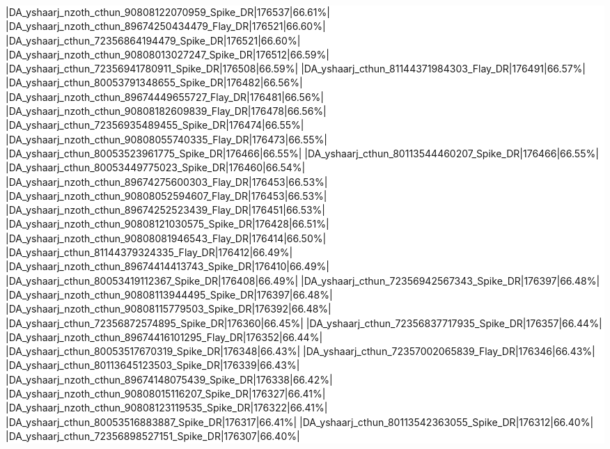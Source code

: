 |DA_yshaarj_nzoth_cthun_90808122070959_Spike_DR|176537|66.61%|
|DA_yshaarj_nzoth_cthun_89674250434479_Flay_DR|176521|66.60%|
|DA_yshaarj_cthun_72356864194479_Spike_DR|176521|66.60%|
|DA_yshaarj_nzoth_cthun_90808013027247_Spike_DR|176512|66.59%|
|DA_yshaarj_cthun_72356941780911_Spike_DR|176508|66.59%|
|DA_yshaarj_cthun_81144371984303_Flay_DR|176491|66.57%|
|DA_yshaarj_cthun_80053791348655_Spike_DR|176482|66.56%|
|DA_yshaarj_nzoth_cthun_89674449655727_Flay_DR|176481|66.56%|
|DA_yshaarj_nzoth_cthun_90808182609839_Flay_DR|176478|66.56%|
|DA_yshaarj_cthun_72356935489455_Spike_DR|176474|66.55%|
|DA_yshaarj_nzoth_cthun_90808055740335_Flay_DR|176473|66.55%|
|DA_yshaarj_cthun_80053523961775_Spike_DR|176466|66.55%|
|DA_yshaarj_cthun_80113544460207_Spike_DR|176466|66.55%|
|DA_yshaarj_cthun_80053449775023_Spike_DR|176460|66.54%|
|DA_yshaarj_nzoth_cthun_89674275600303_Flay_DR|176453|66.53%|
|DA_yshaarj_nzoth_cthun_90808052594607_Flay_DR|176453|66.53%|
|DA_yshaarj_nzoth_cthun_89674252523439_Flay_DR|176451|66.53%|
|DA_yshaarj_nzoth_cthun_90808121030575_Spike_DR|176428|66.51%|
|DA_yshaarj_nzoth_cthun_90808081946543_Flay_DR|176414|66.50%|
|DA_yshaarj_cthun_81144379324335_Flay_DR|176412|66.49%|
|DA_yshaarj_nzoth_cthun_89674414413743_Spike_DR|176410|66.49%|
|DA_yshaarj_cthun_80053419112367_Spike_DR|176408|66.49%|
|DA_yshaarj_cthun_72356942567343_Spike_DR|176397|66.48%|
|DA_yshaarj_nzoth_cthun_90808113944495_Spike_DR|176397|66.48%|
|DA_yshaarj_nzoth_cthun_90808115779503_Spike_DR|176392|66.48%|
|DA_yshaarj_cthun_72356872574895_Spike_DR|176360|66.45%|
|DA_yshaarj_cthun_72356837717935_Spike_DR|176357|66.44%|
|DA_yshaarj_nzoth_cthun_89674416101295_Flay_DR|176352|66.44%|
|DA_yshaarj_cthun_80053517670319_Spike_DR|176348|66.43%|
|DA_yshaarj_cthun_72357002065839_Flay_DR|176346|66.43%|
|DA_yshaarj_cthun_80113645123503_Spike_DR|176339|66.43%|
|DA_yshaarj_nzoth_cthun_89674148075439_Spike_DR|176338|66.42%|
|DA_yshaarj_nzoth_cthun_90808015116207_Spike_DR|176327|66.41%|
|DA_yshaarj_nzoth_cthun_90808123119535_Spike_DR|176322|66.41%|
|DA_yshaarj_cthun_80053516883887_Spike_DR|176317|66.41%|
|DA_yshaarj_cthun_80113542363055_Spike_DR|176312|66.40%|
|DA_yshaarj_cthun_72356898527151_Spike_DR|176307|66.40%|